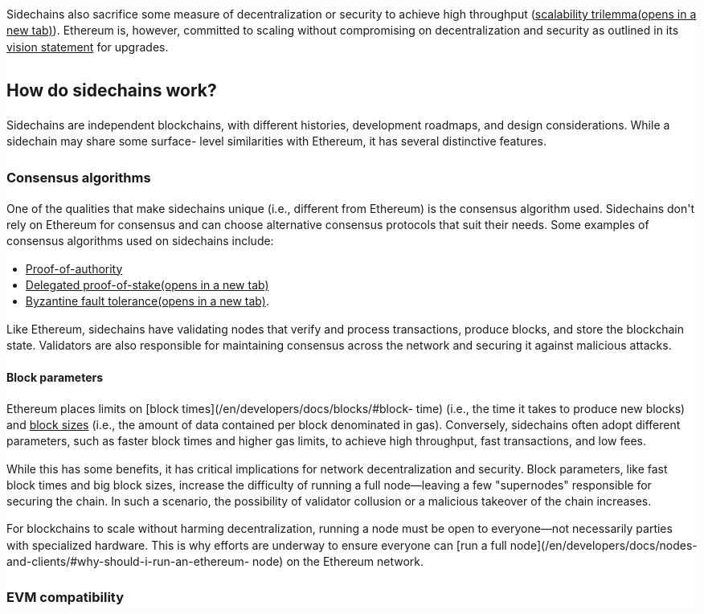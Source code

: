 Sidechains also sacrifice some measure of decentralization or security to
achieve high throughput ([scalability trilemma(opens in a new
tab)](https://vitalik.eth.limo/general/2021/05/23/scaling.html)). Ethereum is,
however, committed to scaling without compromising on decentralization and
security as outlined in its [vision statement](/en/roadmap/vision/) for
upgrades.

## How do sidechains work?

Sidechains are independent blockchains, with different histories, development
roadmaps, and design considerations. While a sidechain may share some surface-
level similarities with Ethereum, it has several distinctive features.

### Consensus algorithms

One of the qualities that make sidechains unique (i.e., different from
Ethereum) is the consensus algorithm used. Sidechains don't rely on Ethereum
for consensus and can choose alternative consensus protocols that suit their
needs. Some examples of consensus algorithms used on sidechains include:

  * [Proof-of-authority](/en/developers/docs/consensus-mechanisms/poa/)
  * [Delegated proof-of-stake(opens in a new tab)](https://en.bitcoin.it/wiki/Delegated_proof_of_stake)
  * [Byzantine fault tolerance(opens in a new tab)](https://decrypt.co/resources/byzantine-fault-tolerance-what-is-it-explained).

Like Ethereum, sidechains have validating nodes that verify and process
transactions, produce blocks, and store the blockchain state. Validators are
also responsible for maintaining consensus across the network and securing it
against malicious attacks.

#### Block parameters

Ethereum places limits on [block times](/en/developers/docs/blocks/#block-
time) (i.e., the time it takes to produce new blocks) and [block
sizes](/en/developers/docs/blocks/#block-size) (i.e., the amount of data
contained per block denominated in gas). Conversely, sidechains often adopt
different parameters, such as faster block times and higher gas limits, to
achieve high throughput, fast transactions, and low fees.

While this has some benefits, it has critical implications for network
decentralization and security. Block parameters, like fast block times and big
block sizes, increase the difficulty of running a full node—leaving a few
"supernodes" responsible for securing the chain. In such a scenario, the
possibility of validator collusion or a malicious takeover of the chain
increases.

For blockchains to scale without harming decentralization, running a node must
be open to everyone—not necessarily parties with specialized hardware. This is
why efforts are underway to ensure everyone can [run a full
node](/en/developers/docs/nodes-and-clients/#why-should-i-run-an-ethereum-
node) on the Ethereum network.

### EVM compatibility
